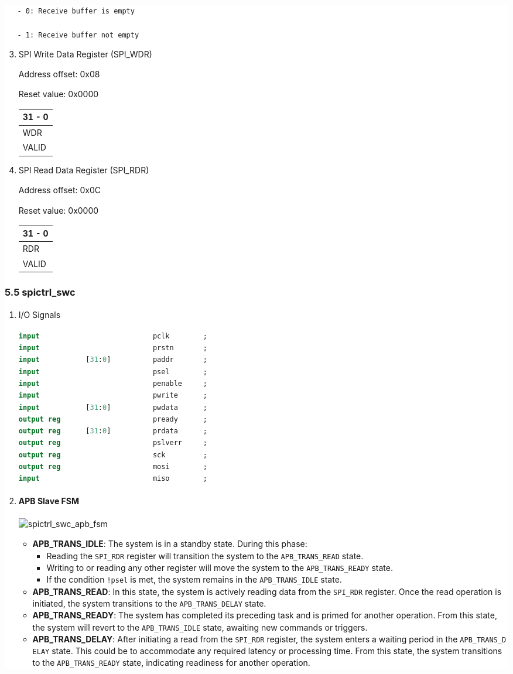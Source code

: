       - 0: Receive buffer is empty

       - 1: Receive buffer not empty


3. SPI Write Data Register (SPI_WDR)

   Address offset: 0x08

   Reset value: 0x0000

   | 31 - 0 |
   | ------ |
   | WDR    |
   | VALID  |

4. SPI Read Data Register (SPI_RDR)

   Address offset: 0x0C

   Reset value: 0x0000

   | 31 - 0 |
   | ------ |
   | RDR    |
   | VALID  |

### 5.5 spictrl_swc

1. I/O Signals

   ```systemverilog
   input                           pclk        ;
   input                           prstn       ;
   input           [31:0]          paddr       ;
   input                           psel        ;
   input                           penable     ;
   input                           pwrite      ;
   input           [31:0]          pwdata      ;
   output reg                      pready      ;
   output reg      [31:0]          prdata      ;
   output reg                      pslverr     ;
   output reg                      sck         ;
   output reg                      mosi        ;
   input                           miso        ;
   ```

2. #### APB Slave FSM

   ![spictrl_swc_apb_fsm](Switch_Microcontroller_Spec_Preview.assets/spictrl_swc_apb_fsm-1696354535201-8.svg)

   - **APB_TRANS_IDLE**: The system is in a standby state. During this phase:
     - Reading the `SPI_RDR` register will transition the system to the `APB_TRANS_READ` state.
     - Writing to or reading any other register will move the system to the `APB_TRANS_READY` state.
     - If the condition `!psel` is met, the system remains in the `APB_TRANS_IDLE` state.
   - **APB_TRANS_READ**: In this state, the system is actively reading data from the `SPI_RDR` register. Once the read operation is initiated, the system transitions to the `APB_TRANS_DELAY` state.
   - **APB_TRANS_READY**: The system has completed its preceding task and is primed for another operation. From this state, the system will revert to the `APB_TRANS_IDLE` state, awaiting new commands or triggers.
   - **APB_TRANS_DELAY**: After initiating a read from the `SPI_RDR` register, the system enters a waiting period in the `APB_TRANS_DELAY` state. This could be to accommodate any required latency or processing time. From this state, the system transitions to the `APB_TRANS_READY` state, indicating readiness for another operation.
